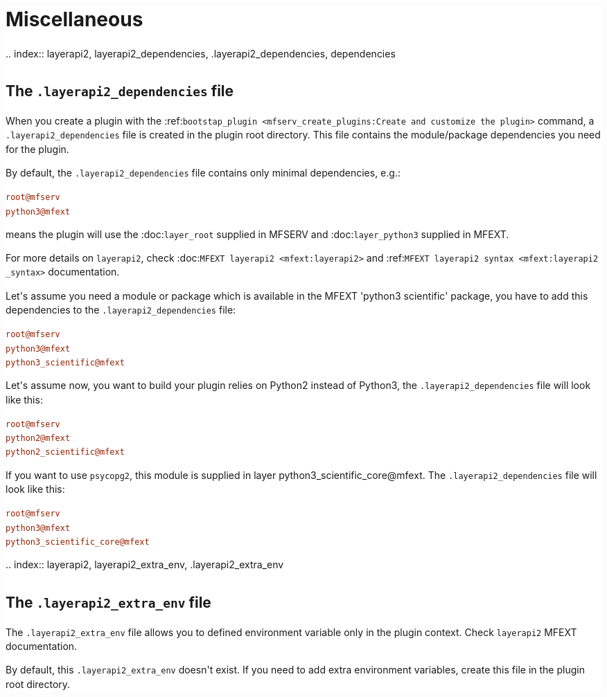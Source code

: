 
# Miscellaneous

.. index:: layerapi2, layerapi2_dependencies, .layerapi2_dependencies, dependencies
## The `.layerapi2_dependencies` file

When you create a plugin with the :ref:`bootstap_plugin <mfserv_create_plugins:Create and customize the plugin>` command, a `.layerapi2_dependencies` file is created in the plugin root directory. This file contains the module/package dependencies you need for the plugin.

By default, the `.layerapi2_dependencies` file contains only minimal dependencies, e.g.:
```cfg
root@mfserv
python3@mfext
```
means the plugin will use the :doc:`layer_root` supplied in MFSERV and :doc:`layer_python3` supplied in MFEXT.

For more details on `layerapi2`, check :doc:`MFEXT layerapi2 <mfext:layerapi2>` and :ref:`MFEXT layerapi2 syntax <mfext:layerapi2_syntax>` documentation.

Let's assume you need a module or package which is available in the MFEXT 'python3 scientific' package, you have to add this dependencies to the `.layerapi2_dependencies` file:
```cfg
root@mfserv
python3@mfext
python3_scientific@mfext
```

Let's assume now, you want to build your plugin relies on Python2 instead of Python3, the `.layerapi2_dependencies` file will look like this:
```cfg
root@mfserv
python2@mfext
python2_scientific@mfext
```

If you want to use `psycopg2`, this module is supplied in layer python3_scientific_core@mfext. The `.layerapi2_dependencies` file will look like this:
```cfg
root@mfserv
python3@mfext
python3_scientific_core@mfext
```

.. index:: layerapi2, layerapi2_extra_env, .layerapi2_extra_env
## The `.layerapi2_extra_env` file

The `.layerapi2_extra_env` file allows you to defined environment variable only in the plugin context. Check `layerapi2` MFEXT documentation.

By default, this `.layerapi2_extra_env` doesn't exist. If you need to add extra environment variables, create this file in the plugin root directory.
